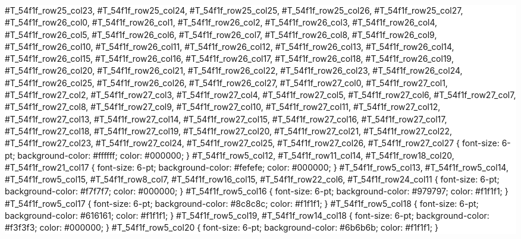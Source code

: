 #T_54f1f_row25_col23, #T_54f1f_row25_col24, #T_54f1f_row25_col25, #T_54f1f_row25_col26, #T_54f1f_row25_col27, #T_54f1f_row26_col0, #T_54f1f_row26_col1, #T_54f1f_row26_col2, #T_54f1f_row26_col3, #T_54f1f_row26_col4, #T_54f1f_row26_col5, #T_54f1f_row26_col6, #T_54f1f_row26_col7, #T_54f1f_row26_col8, #T_54f1f_row26_col9, #T_54f1f_row26_col10, #T_54f1f_row26_col11, #T_54f1f_row26_col12, #T_54f1f_row26_col13, #T_54f1f_row26_col14, #T_54f1f_row26_col15, #T_54f1f_row26_col16, #T_54f1f_row26_col17, #T_54f1f_row26_col18, #T_54f1f_row26_col19, #T_54f1f_row26_col20, #T_54f1f_row26_col21, #T_54f1f_row26_col22, #T_54f1f_row26_col23, #T_54f1f_row26_col24, #T_54f1f_row26_col25, #T_54f1f_row26_col26, #T_54f1f_row26_col27, #T_54f1f_row27_col0, #T_54f1f_row27_col1, #T_54f1f_row27_col2, #T_54f1f_row27_col3, #T_54f1f_row27_col4, #T_54f1f_row27_col5, #T_54f1f_row27_col6, #T_54f1f_row27_col7, #T_54f1f_row27_col8, #T_54f1f_row27_col9, #T_54f1f_row27_col10, #T_54f1f_row27_col11, #T_54f1f_row27_col12, #T_54f1f_row27_col13, #T_54f1f_row27_col14, #T_54f1f_row27_col15, #T_54f1f_row27_col16, #T_54f1f_row27_col17, #T_54f1f_row27_col18, #T_54f1f_row27_col19, #T_54f1f_row27_col20, #T_54f1f_row27_col21, #T_54f1f_row27_col22, #T_54f1f_row27_col23, #T_54f1f_row27_col24, #T_54f1f_row27_col25, #T_54f1f_row27_col26, #T_54f1f_row27_col27 {
  font-size: 6-pt;
  background-color: #ffffff;
  color: #000000;
}
#T_54f1f_row5_col12, #T_54f1f_row11_col14, #T_54f1f_row18_col20, #T_54f1f_row21_col17 {
  font-size: 6-pt;
  background-color: #fefefe;
  color: #000000;
}
#T_54f1f_row5_col13, #T_54f1f_row5_col14, #T_54f1f_row5_col15, #T_54f1f_row8_col7, #T_54f1f_row16_col15, #T_54f1f_row22_col6, #T_54f1f_row24_col11 {
  font-size: 6-pt;
  background-color: #f7f7f7;
  color: #000000;
}
#T_54f1f_row5_col16 {
  font-size: 6-pt;
  background-color: #979797;
  color: #f1f1f1;
}
#T_54f1f_row5_col17 {
  font-size: 6-pt;
  background-color: #8c8c8c;
  color: #f1f1f1;
}
#T_54f1f_row5_col18 {
  font-size: 6-pt;
  background-color: #616161;
  color: #f1f1f1;
}
#T_54f1f_row5_col19, #T_54f1f_row14_col18 {
  font-size: 6-pt;
  background-color: #f3f3f3;
  color: #000000;
}
#T_54f1f_row5_col20 {
  font-size: 6-pt;
  background-color: #6b6b6b;
  color: #f1f1f1;
}